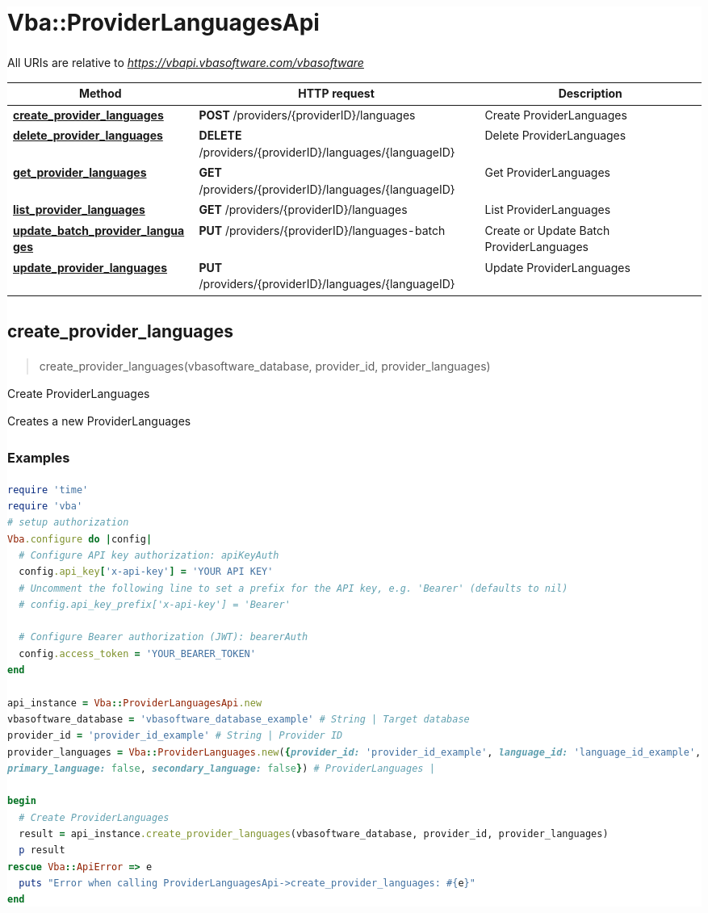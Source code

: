 # Vba::ProviderLanguagesApi

All URIs are relative to *https://vbapi.vbasoftware.com/vbasoftware*

| Method | HTTP request | Description |
| ------ | ------------ | ----------- |
| [**create_provider_languages**](ProviderLanguagesApi.md#create_provider_languages) | **POST** /providers/{providerID}/languages | Create ProviderLanguages |
| [**delete_provider_languages**](ProviderLanguagesApi.md#delete_provider_languages) | **DELETE** /providers/{providerID}/languages/{languageID} | Delete ProviderLanguages |
| [**get_provider_languages**](ProviderLanguagesApi.md#get_provider_languages) | **GET** /providers/{providerID}/languages/{languageID} | Get ProviderLanguages |
| [**list_provider_languages**](ProviderLanguagesApi.md#list_provider_languages) | **GET** /providers/{providerID}/languages | List ProviderLanguages |
| [**update_batch_provider_languages**](ProviderLanguagesApi.md#update_batch_provider_languages) | **PUT** /providers/{providerID}/languages-batch | Create or Update Batch ProviderLanguages |
| [**update_provider_languages**](ProviderLanguagesApi.md#update_provider_languages) | **PUT** /providers/{providerID}/languages/{languageID} | Update ProviderLanguages |


## create_provider_languages

> <ProviderLanguagesVBAResponse> create_provider_languages(vbasoftware_database, provider_id, provider_languages)

Create ProviderLanguages

Creates a new ProviderLanguages

### Examples

```ruby
require 'time'
require 'vba'
# setup authorization
Vba.configure do |config|
  # Configure API key authorization: apiKeyAuth
  config.api_key['x-api-key'] = 'YOUR API KEY'
  # Uncomment the following line to set a prefix for the API key, e.g. 'Bearer' (defaults to nil)
  # config.api_key_prefix['x-api-key'] = 'Bearer'

  # Configure Bearer authorization (JWT): bearerAuth
  config.access_token = 'YOUR_BEARER_TOKEN'
end

api_instance = Vba::ProviderLanguagesApi.new
vbasoftware_database = 'vbasoftware_database_example' # String | Target database
provider_id = 'provider_id_example' # String | Provider ID
provider_languages = Vba::ProviderLanguages.new({provider_id: 'provider_id_example', language_id: 'language_id_example', primary_language: false, secondary_language: false}) # ProviderLanguages | 

begin
  # Create ProviderLanguages
  result = api_instance.create_provider_languages(vbasoftware_database, provider_id, provider_languages)
  p result
rescue Vba::ApiError => e
  puts "Error when calling ProviderLanguagesApi->create_provider_languages: #{e}"
end
```
